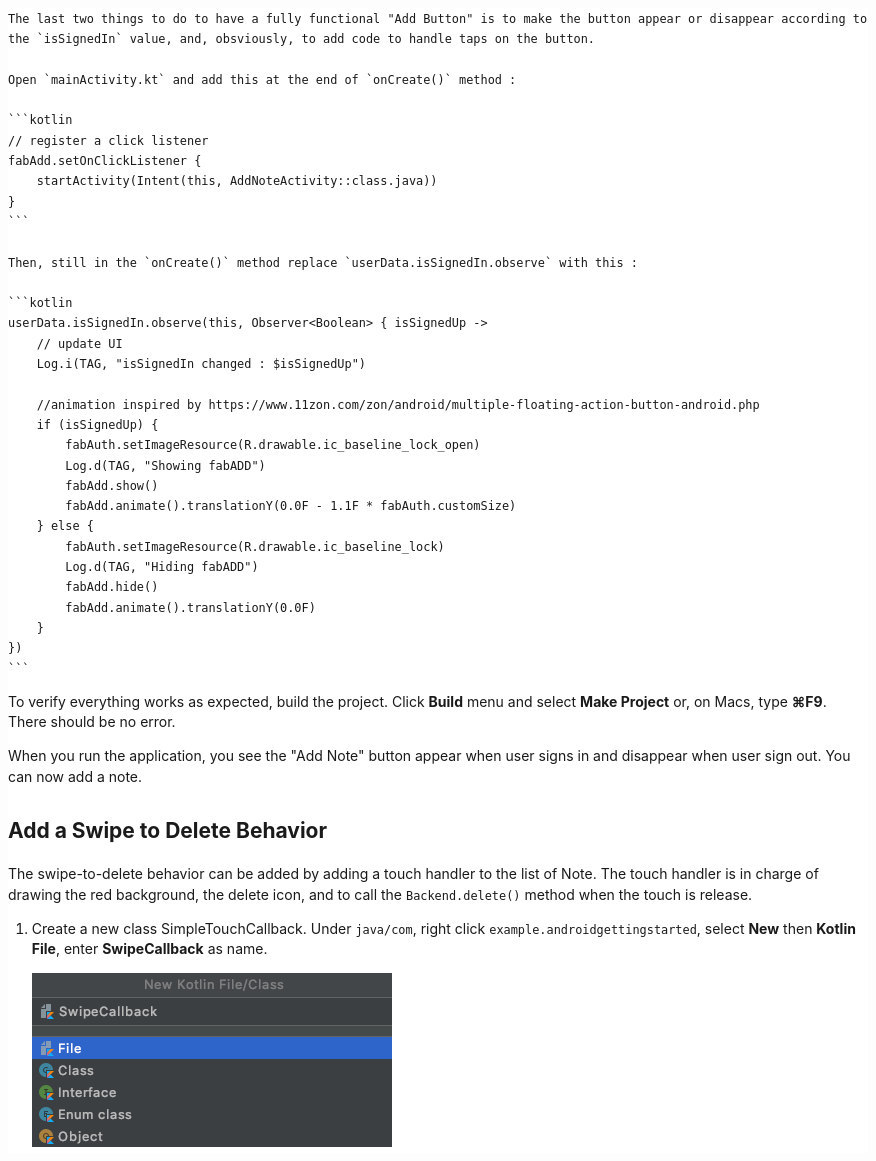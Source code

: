     The last two things to do to have a fully functional "Add Button" is to make the button appear or disappear according to the `isSignedIn` value, and, obsviously, to add code to handle taps on the button.

    Open `mainActivity.kt` and add this at the end of `onCreate()` method :

    ```kotlin
    // register a click listener
    fabAdd.setOnClickListener {
        startActivity(Intent(this, AddNoteActivity::class.java))
    }
    ```

    Then, still in the `onCreate()` method replace `userData.isSignedIn.observe` with this :

    ```kotlin
    userData.isSignedIn.observe(this, Observer<Boolean> { isSignedUp ->
        // update UI
        Log.i(TAG, "isSignedIn changed : $isSignedUp")

        //animation inspired by https://www.11zon.com/zon/android/multiple-floating-action-button-android.php
        if (isSignedUp) {
            fabAuth.setImageResource(R.drawable.ic_baseline_lock_open)
            Log.d(TAG, "Showing fabADD")
            fabAdd.show()
            fabAdd.animate().translationY(0.0F - 1.1F * fabAuth.customSize)
        } else {
            fabAuth.setImageResource(R.drawable.ic_baseline_lock)
            Log.d(TAG, "Hiding fabADD")
            fabAdd.hide()
            fabAdd.animate().translationY(0.0F)
        }
    })    
    ```

To verify everything works as expected, build the project. Click **Build** menu and select **Make Project** or, on Macs, type **&#8984;F9**. There should be no error.    

When you run the application, you see the "Add Note" button appear when user signs in and disappear when user sign out. You can now add a note.

## Add a Swipe to Delete Behavior

The swipe-to-delete behavior can be added by adding a touch handler to the list of Note. The touch handler is in charge of drawing the red background, the delete icon, and to call the `Backend.delete()` method when the touch is release.

1. Create a new class SimpleTouchCallback. Under `java/com`, right click `example.androidgettingstarted`, select **New** then **Kotlin File**, enter **SwipeCallback** as name.

    ![android studio create activity_add_note](img/05_30.png)
